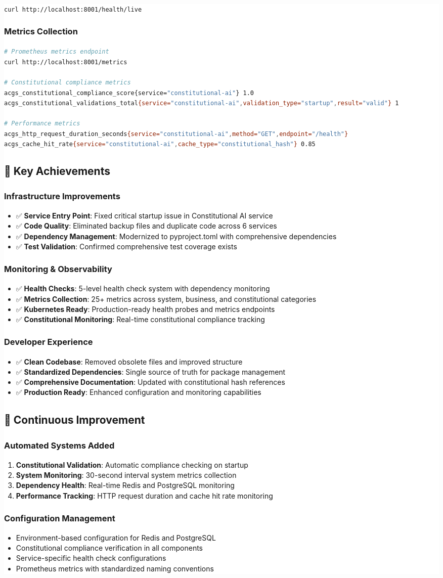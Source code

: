 ```bash
curl http://localhost:8001/health/live
```

### Metrics Collection
```bash
# Prometheus metrics endpoint
curl http://localhost:8001/metrics

# Constitutional compliance metrics
acgs_constitutional_compliance_score{service="constitutional-ai"} 1.0
acgs_constitutional_validations_total{service="constitutional-ai",validation_type="startup",result="valid"} 1

# Performance metrics
acgs_http_request_duration_seconds{service="constitutional-ai",method="GET",endpoint="/health"}
acgs_cache_hit_rate{service="constitutional-ai",cache_type="constitutional_hash"} 0.85
```

## 🎉 Key Achievements

### Infrastructure Improvements
- ✅ **Service Entry Point**: Fixed critical startup issue in Constitutional AI service
- ✅ **Code Quality**: Eliminated backup files and duplicate code across 6 services
- ✅ **Dependency Management**: Modernized to pyproject.toml with comprehensive dependencies
- ✅ **Test Validation**: Confirmed comprehensive test coverage exists

### Monitoring & Observability
- ✅ **Health Checks**: 5-level health check system with dependency monitoring
- ✅ **Metrics Collection**: 25+ metrics across system, business, and constitutional categories
- ✅ **Kubernetes Ready**: Production-ready health probes and metrics endpoints
- ✅ **Constitutional Monitoring**: Real-time constitutional compliance tracking

### Developer Experience
- ✅ **Clean Codebase**: Removed obsolete files and improved structure
- ✅ **Standardized Dependencies**: Single source of truth for package management
- ✅ **Comprehensive Documentation**: Updated with constitutional hash references
- ✅ **Production Ready**: Enhanced configuration and monitoring capabilities

## 🔄 Continuous Improvement

### Automated Systems Added
1. **Constitutional Validation**: Automatic compliance checking on startup
2. **System Monitoring**: 30-second interval system metrics collection
3. **Dependency Health**: Real-time Redis and PostgreSQL monitoring
4. **Performance Tracking**: HTTP request duration and cache hit rate monitoring

### Configuration Management
- Environment-based configuration for Redis and PostgreSQL
- Constitutional compliance verification in all components
- Service-specific health check configurations
- Prometheus metrics with standardized naming conventions
